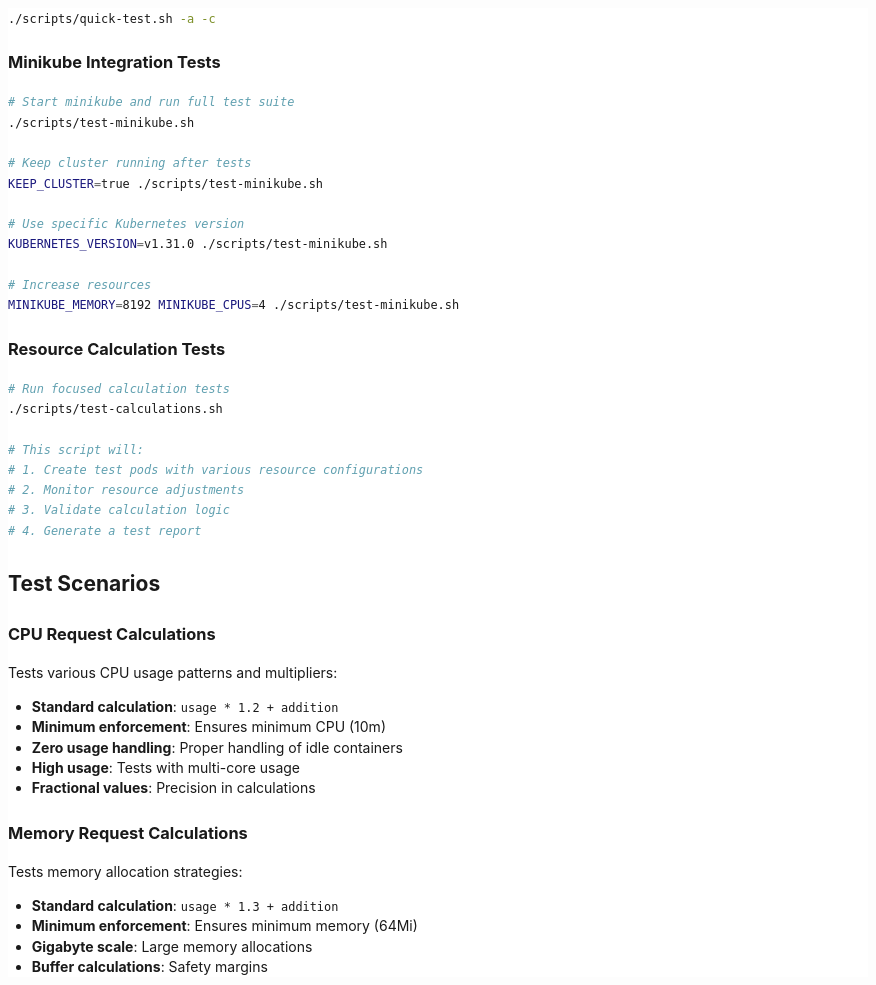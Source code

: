 ```bash
./scripts/quick-test.sh -a -c
```

### Minikube Integration Tests

```bash
# Start minikube and run full test suite
./scripts/test-minikube.sh

# Keep cluster running after tests
KEEP_CLUSTER=true ./scripts/test-minikube.sh

# Use specific Kubernetes version
KUBERNETES_VERSION=v1.31.0 ./scripts/test-minikube.sh

# Increase resources
MINIKUBE_MEMORY=8192 MINIKUBE_CPUS=4 ./scripts/test-minikube.sh
```

### Resource Calculation Tests

```bash
# Run focused calculation tests
./scripts/test-calculations.sh

# This script will:
# 1. Create test pods with various resource configurations
# 2. Monitor resource adjustments
# 3. Validate calculation logic
# 4. Generate a test report
```

## Test Scenarios

### CPU Request Calculations

Tests various CPU usage patterns and multipliers:

- **Standard calculation**: `usage * 1.2 + addition`
- **Minimum enforcement**: Ensures minimum CPU (10m)
- **Zero usage handling**: Proper handling of idle containers
- **High usage**: Tests with multi-core usage
- **Fractional values**: Precision in calculations

### Memory Request Calculations

Tests memory allocation strategies:

- **Standard calculation**: `usage * 1.3 + addition`
- **Minimum enforcement**: Ensures minimum memory (64Mi)
- **Gigabyte scale**: Large memory allocations
- **Buffer calculations**: Safety margins
